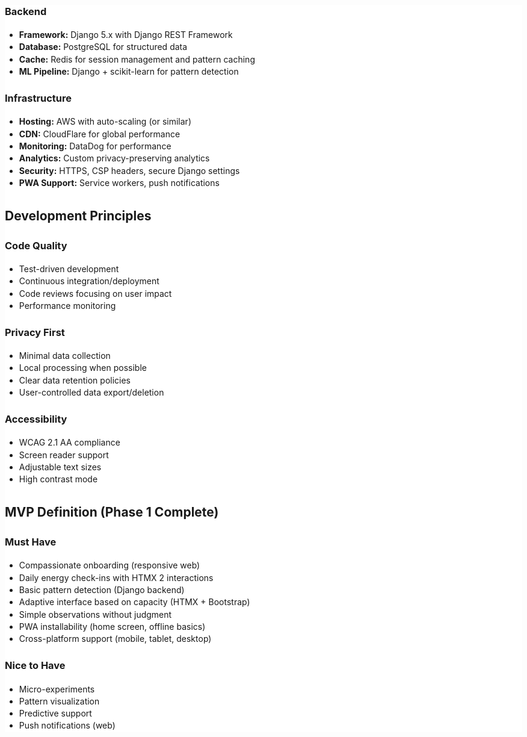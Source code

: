 ### Backend
- **Framework:** Django 5.x with Django REST Framework
- **Database:** PostgreSQL for structured data
- **Cache:** Redis for session management and pattern caching
- **ML Pipeline:** Django + scikit-learn for pattern detection

### Infrastructure
- **Hosting:** AWS with auto-scaling (or similar)
- **CDN:** CloudFlare for global performance
- **Monitoring:** DataDog for performance
- **Analytics:** Custom privacy-preserving analytics
- **Security:** HTTPS, CSP headers, secure Django settings
- **PWA Support:** Service workers, push notifications

## Development Principles

### Code Quality
- Test-driven development
- Continuous integration/deployment
- Code reviews focusing on user impact
- Performance monitoring

### Privacy First
- Minimal data collection
- Local processing when possible
- Clear data retention policies
- User-controlled data export/deletion

### Accessibility
- WCAG 2.1 AA compliance
- Screen reader support
- Adjustable text sizes
- High contrast mode

## MVP Definition (Phase 1 Complete)

### Must Have
- Compassionate onboarding (responsive web)
- Daily energy check-ins with HTMX 2 interactions
- Basic pattern detection (Django backend)
- Adaptive interface based on capacity (HTMX + Bootstrap)
- Simple observations without judgment
- PWA installability (home screen, offline basics)
- Cross-platform support (mobile, tablet, desktop)

### Nice to Have
- Micro-experiments
- Pattern visualization
- Predictive support
- Push notifications (web)
